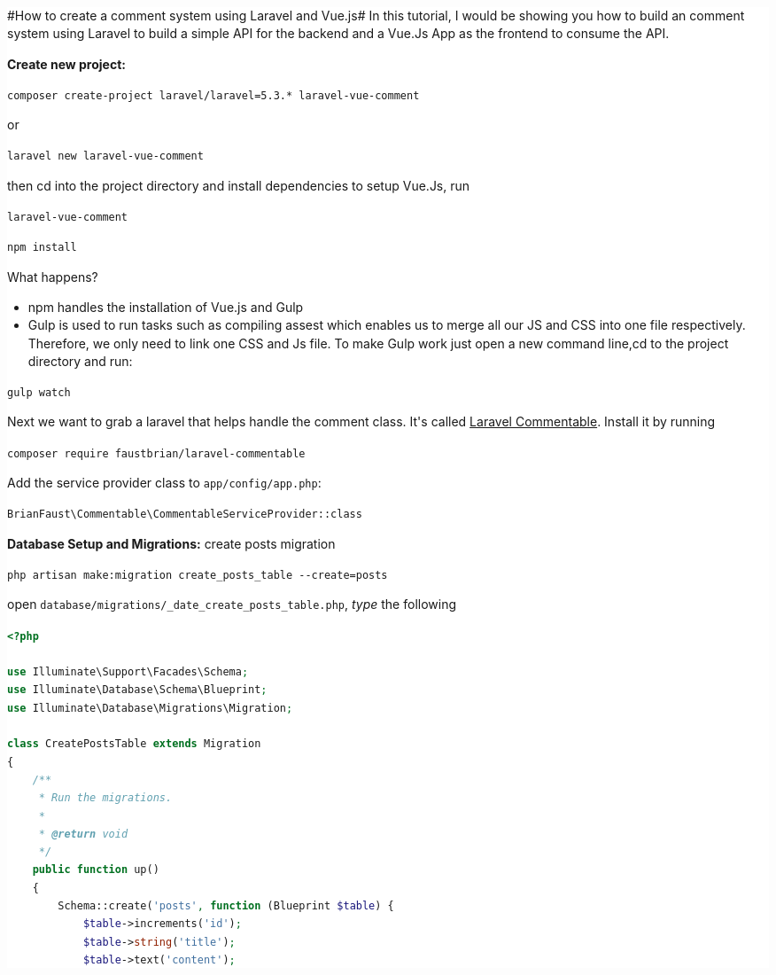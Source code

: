 #How to create a comment system using Laravel and Vue.js#
In this tutorial, I would be showing you how to build an comment system using Laravel to build a simple API for the backend and a Vue.Js App as the frontend to consume the API.

**Create new project:**

```
composer create-project laravel/laravel=5.3.* laravel-vue-comment
```

or

```
laravel new laravel-vue-comment
```

then cd into the project directory and install dependencies to setup Vue.Js, run

```
laravel-vue-comment
```

`npm install`

What happens?
* npm handles the installation of Vue.js and Gulp
* Gulp is used to run tasks such as compiling assest which enables us to merge all our JS and CSS into one file respectively. Therefore, we only need to link one CSS and Js file. 
To make Gulp work just open a new command line,cd to the project directory and run:

```
gulp watch
```

Next we want to grab a laravel that helps handle the comment class.  It's called [Laravel Commentable](https://github.com/faustbrian/Laravel-Commentable). Install it by running

```
composer require faustbrian/laravel-commentable
```

Add the service provider class to `app/config/app.php`:

```
BrianFaust\Commentable\CommentableServiceProvider::class
```

**Database Setup and Migrations:**
create posts  migration
```
php artisan make:migration create_posts_table --create=posts
```
open `database/migrations/_date_create_posts_table.php`, *type* the following 
```php
<?php

use Illuminate\Support\Facades\Schema;
use Illuminate\Database\Schema\Blueprint;
use Illuminate\Database\Migrations\Migration;

class CreatePostsTable extends Migration
{
    /**
     * Run the migrations.
     *
     * @return void
     */
    public function up()
    {
        Schema::create('posts', function (Blueprint $table) {
            $table->increments('id');
            $table->string('title');
            $table->text('content');
```